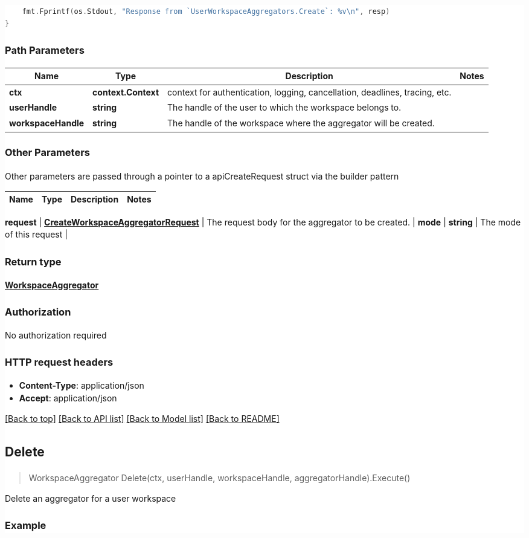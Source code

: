 ```go
    fmt.Fprintf(os.Stdout, "Response from `UserWorkspaceAggregators.Create`: %v\n", resp)
}
```

### Path Parameters


Name | Type | Description  | Notes
------------- | ------------- | ------------- | -------------
**ctx** | **context.Context** | context for authentication, logging, cancellation, deadlines, tracing, etc.
**userHandle** | **string** | The handle of the user to which the workspace belongs to. | 
**workspaceHandle** | **string** | The handle of the workspace where the aggregator will be created. | 

### Other Parameters

Other parameters are passed through a pointer to a apiCreateRequest struct via the builder pattern


Name | Type | Description  | Notes
------------- | ------------- | ------------- | -------------


 **request** | [**CreateWorkspaceAggregatorRequest**](CreateWorkspaceAggregatorRequest.md) | The request body for the aggregator to be created. | 
 **mode** | **string** | The mode of this request | 

### Return type

[**WorkspaceAggregator**](WorkspaceAggregator.md)

### Authorization

No authorization required

### HTTP request headers

- **Content-Type**: application/json
- **Accept**: application/json

[[Back to top]](#) [[Back to API list]](../README.md#documentation-for-api-endpoints)
[[Back to Model list]](../README.md#documentation-for-models)
[[Back to README]](../README.md)


## Delete

> WorkspaceAggregator Delete(ctx, userHandle, workspaceHandle, aggregatorHandle).Execute()

Delete an aggregator for a user workspace



### Example
